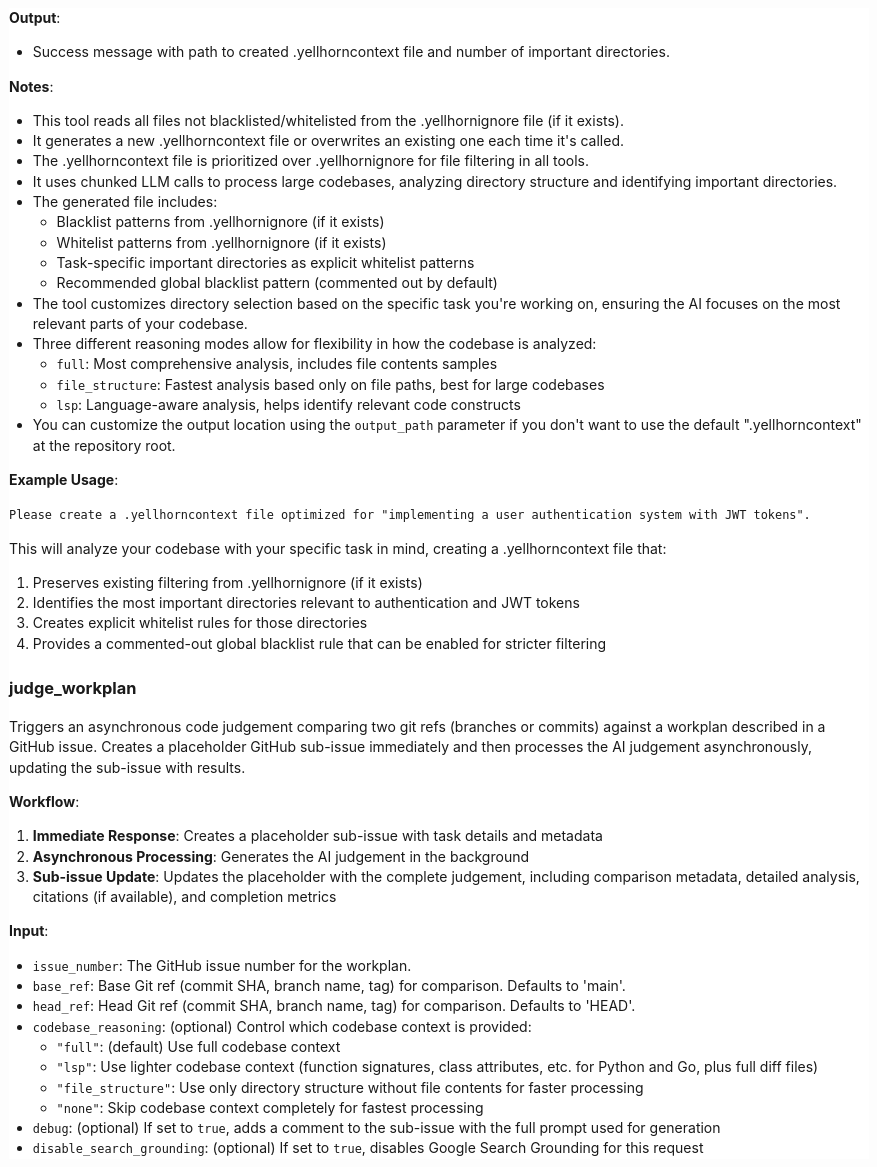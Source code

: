 **Output**:

- Success message with path to created .yellhorncontext file and number of important directories.

**Notes**:

- This tool reads all files not blacklisted/whitelisted from the .yellhornignore file (if it exists).
- It generates a new .yellhorncontext file or overwrites an existing one each time it's called.
- The .yellhorncontext file is prioritized over .yellhornignore for file filtering in all tools.
- It uses chunked LLM calls to process large codebases, analyzing directory structure and identifying important directories.
- The generated file includes:
  - Blacklist patterns from .yellhornignore (if it exists)
  - Whitelist patterns from .yellhornignore (if it exists)
  - Task-specific important directories as explicit whitelist patterns
  - Recommended global blacklist pattern (commented out by default)
- The tool customizes directory selection based on the specific task you're working on, ensuring the AI focuses on the most relevant parts of your codebase.
- Three different reasoning modes allow for flexibility in how the codebase is analyzed:
  - `full`: Most comprehensive analysis, includes file contents samples
  - `file_structure`: Fastest analysis based only on file paths, best for large codebases
  - `lsp`: Language-aware analysis, helps identify relevant code constructs
- You can customize the output location using the `output_path` parameter if you don't want to use the default ".yellhorncontext" at the repository root.

**Example Usage**:

```
Please create a .yellhorncontext file optimized for "implementing a user authentication system with JWT tokens".
```

This will analyze your codebase with your specific task in mind, creating a .yellhorncontext file that:

1. Preserves existing filtering from .yellhornignore (if it exists)
2. Identifies the most important directories relevant to authentication and JWT tokens
3. Creates explicit whitelist rules for those directories
4. Provides a commented-out global blacklist rule that can be enabled for stricter filtering

### judge_workplan

Triggers an asynchronous code judgement comparing two git refs (branches or commits) against a workplan described in a GitHub issue. Creates a placeholder GitHub sub-issue immediately and then processes the AI judgement asynchronously, updating the sub-issue with results.

**Workflow**:

1. **Immediate Response**: Creates a placeholder sub-issue with task details and metadata
2. **Asynchronous Processing**: Generates the AI judgement in the background  
3. **Sub-issue Update**: Updates the placeholder with the complete judgement, including comparison metadata, detailed analysis, citations (if available), and completion metrics

**Input**:

- `issue_number`: The GitHub issue number for the workplan.
- `base_ref`: Base Git ref (commit SHA, branch name, tag) for comparison. Defaults to 'main'.
- `head_ref`: Head Git ref (commit SHA, branch name, tag) for comparison. Defaults to 'HEAD'.
- `codebase_reasoning`: (optional) Control which codebase context is provided:
  - `"full"`: (default) Use full codebase context
  - `"lsp"`: Use lighter codebase context (function signatures, class attributes, etc. for Python and Go, plus full diff files)
  - `"file_structure"`: Use only directory structure without file contents for faster processing
  - `"none"`: Skip codebase context completely for fastest processing
- `debug`: (optional) If set to `true`, adds a comment to the sub-issue with the full prompt used for generation
- `disable_search_grounding`: (optional) If set to `true`, disables Google Search Grounding for this request
